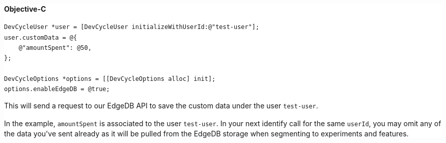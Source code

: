 **Objective-C**

```objc
DevCycleUser *user = [DevCycleUser initializeWithUserId:@"test-user"];
user.customData = @{
    @"amountSpent": @50,
};

DevCycleOptions *options = [[DevCycleOptions alloc] init];
options.enableEdgeDB = @true;
```

This will send a request to our EdgeDB API to save the custom data under the user `test-user`.

In the example, `amountSpent` is associated to the user `test-user`. In your next identify call for the same `userId`, you may omit any of the data you've sent already as it will be pulled from the EdgeDB storage when segmenting to experiments and features.


[//]: # 'wizard-evaluate-start'
[//]: # 'wizard-evaluate-end'
